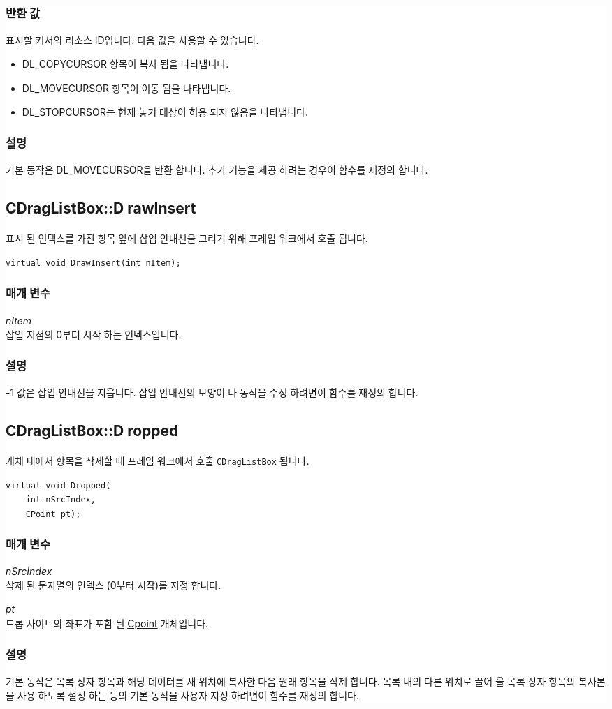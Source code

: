 ### <a name="return-value"></a>반환 값

표시할 커서의 리소스 ID입니다. 다음 값을 사용할 수 있습니다.

- DL_COPYCURSOR 항목이 복사 됨을 나타냅니다.

- DL_MOVECURSOR 항목이 이동 됨을 나타냅니다.

- DL_STOPCURSOR는 현재 놓기 대상이 허용 되지 않음을 나타냅니다.

### <a name="remarks"></a>설명

기본 동작은 DL_MOVECURSOR을 반환 합니다. 추가 기능을 제공 하려는 경우이 함수를 재정의 합니다.

## <a name="cdraglistboxdrawinsert"></a><a name="drawinsert"></a> CDragListBox::D rawInsert

표시 된 인덱스를 가진 항목 앞에 삽입 안내선을 그리기 위해 프레임 워크에서 호출 됩니다.

```
virtual void DrawInsert(int nItem);
```

### <a name="parameters"></a>매개 변수

*nItem*<br/>
삽입 지점의 0부터 시작 하는 인덱스입니다.

### <a name="remarks"></a>설명

-1 값은 삽입 안내선을 지웁니다. 삽입 안내선의 모양이 나 동작을 수정 하려면이 함수를 재정의 합니다.

## <a name="cdraglistboxdropped"></a><a name="dropped"></a> CDragListBox::D ropped

개체 내에서 항목을 삭제할 때 프레임 워크에서 호출 `CDragListBox` 됩니다.

```
virtual void Dropped(
    int nSrcIndex,
    CPoint pt);
```

### <a name="parameters"></a>매개 변수

*nSrcIndex*<br/>
삭제 된 문자열의 인덱스 (0부터 시작)를 지정 합니다.

*pt*<br/>
드롭 사이트의 좌표가 포함 된 [Cpoint](../../atl-mfc-shared/reference/cpoint-class.md) 개체입니다.

### <a name="remarks"></a>설명

기본 동작은 목록 상자 항목과 해당 데이터를 새 위치에 복사한 다음 원래 항목을 삭제 합니다. 목록 내의 다른 위치로 끌어 올 목록 상자 항목의 복사본을 사용 하도록 설정 하는 등의 기본 동작을 사용자 지정 하려면이 함수를 재정의 합니다.
